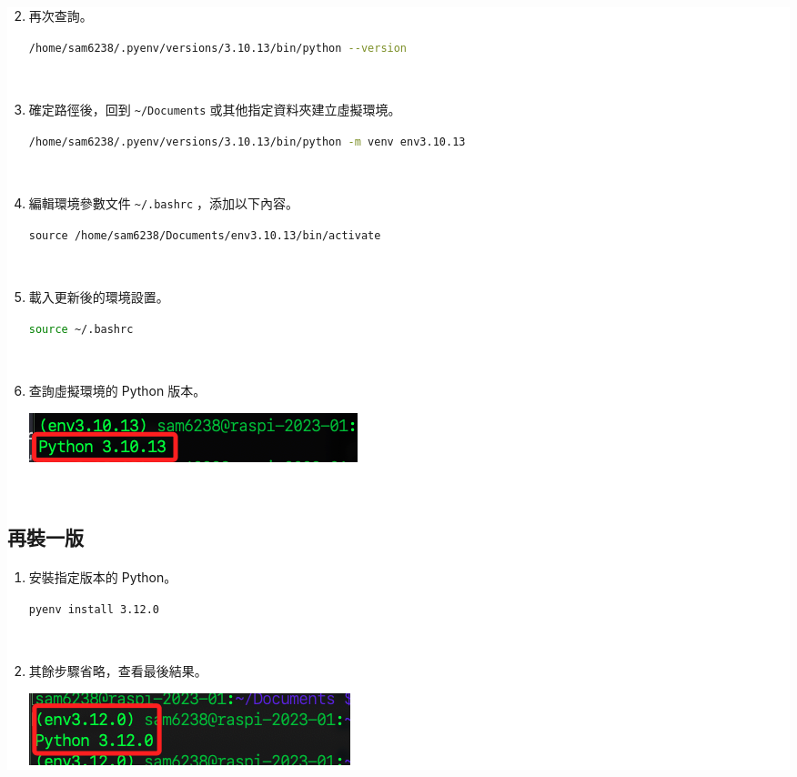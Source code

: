 2. 再次查詢。

    ```bash
    /home/sam6238/.pyenv/versions/3.10.13/bin/python --version
    ```

<br>

3. 確定路徑後，回到 `~/Documents` 或其他指定資料夾建立虛擬環境。

    ```bash
    /home/sam6238/.pyenv/versions/3.10.13/bin/python -m venv env3.10.13
    ```

<br>

4. 編輯環境參數文件 `~/.bashrc` ，添加以下內容。

    ```txt
    source /home/sam6238/Documents/env3.10.13/bin/activate
    ```

<br>

5. 載入更新後的環境設置。

    ```bash
    source ~/.bashrc
    ```

<br>

6. 查詢虛擬環境的 Python 版本。

    ![](images/img_14.png)

<br>

## 再裝一版

1. 安裝指定版本的 Python。

    ```bash
    pyenv install 3.12.0
    ```

<br>

2. 其餘步驟省略，查看最後結果。

    ![](images/img_15.png)
